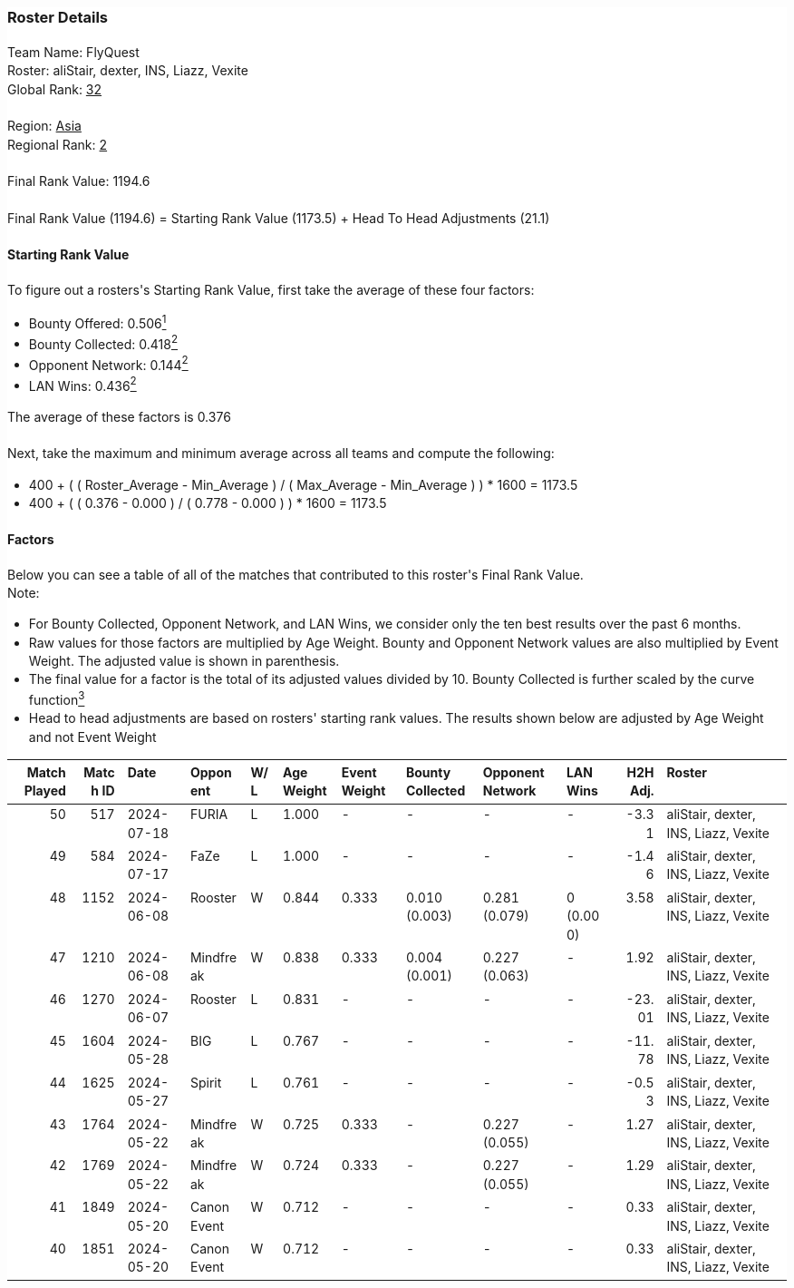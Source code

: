 ### Roster Details<br />
Team Name: FlyQuest<br />
Roster: aliStair, dexter, INS, Liazz, Vexite<br />
Global Rank: [32](../standings_global.md)<br />
<br />
Region: [Asia]( ../standings_asia.md)<br />
Regional Rank: [2]( ../standings_asia.md)<br />
<br />
Final Rank Value:  1194.6<br />
<br />
Final Rank Value (1194.6) = Starting Rank Value (1173.5) + Head To Head Adjustments (21.1)<br />

#### Starting Rank Value<br />
To figure out a rosters's Starting Rank Value, first take the average of these four factors:<br />
- Bounty Offered: 0.506[<sup>1</sup>](#table2)
- Bounty Collected: 0.418[<sup>2</sup>](#table1)
- Opponent Network: 0.144[<sup>2</sup>](#table1)
- LAN Wins: 0.436[<sup>2</sup>](#table1)

The average of these factors is 0.376<br />
<br />
Next, take the maximum and minimum average across all teams and compute the following:<br />
- 400 + ( ( Roster_Average - Min_Average ) / ( Max_Average - Min_Average ) ) * 1600 = 1173.5
- 400 + ( ( 0.376 - 0.000 ) / ( 0.778 - 0.000 ) ) * 1600 = 1173.5


#### Factors<br />
Below you can see a table of all of the matches that contributed to this roster's Final Rank Value.<br />
Note:<br />

- For Bounty Collected, Opponent Network, and LAN Wins, we consider only the ten best results over the past 6 months.
- Raw values for those factors are multiplied by Age Weight. Bounty and Opponent Network values are also multiplied by Event Weight. The adjusted value is shown in parenthesis.
- The final value for a factor is the total of its adjusted values divided by 10. Bounty Collected is further scaled by the curve function[<sup>3</sup>](#curveFunction)
- Head to head adjustments are based on rosters' starting rank values. The results shown below are adjusted by Age Weight and not Event Weight
<span id="table1"></span><br />


| Match Played | Match ID | Date       | Opponent           | W/L | Age Weight | Event Weight | Bounty Collected | Opponent Network | LAN Wins  | H2H Adj. | Roster                               |
| -: | -: | :- | :- | :- | :- | :- | :- | :- | :- | -: | :- |
|           50 |      517 | 2024-07-18 | FURIA              | L   | 1.000      | -            | -                | -                | -         |    -3.31 | aliStair, dexter, INS, Liazz, Vexite |
|           49 |      584 | 2024-07-17 | FaZe               | L   | 1.000      | -            | -                | -                | -         |    -1.46 | aliStair, dexter, INS, Liazz, Vexite |
|           48 |     1152 | 2024-06-08 | Rooster            | W   | 0.844      | 0.333        | 0.010 (0.003)    | 0.281 (0.079)    | 0 (0.000) |     3.58 | aliStair, dexter, INS, Liazz, Vexite |
|           47 |     1210 | 2024-06-08 | Mindfreak          | W   | 0.838      | 0.333        | 0.004 (0.001)    | 0.227 (0.063)    | -         |     1.92 | aliStair, dexter, INS, Liazz, Vexite |
|           46 |     1270 | 2024-06-07 | Rooster            | L   | 0.831      | -            | -                | -                | -         |   -23.01 | aliStair, dexter, INS, Liazz, Vexite |
|           45 |     1604 | 2024-05-28 | BIG                | L   | 0.767      | -            | -                | -                | -         |   -11.78 | aliStair, dexter, INS, Liazz, Vexite |
|           44 |     1625 | 2024-05-27 | Spirit             | L   | 0.761      | -            | -                | -                | -         |    -0.53 | aliStair, dexter, INS, Liazz, Vexite |
|           43 |     1764 | 2024-05-22 | Mindfreak          | W   | 0.725      | 0.333        | -                | 0.227 (0.055)    | -         |     1.27 | aliStair, dexter, INS, Liazz, Vexite |
|           42 |     1769 | 2024-05-22 | Mindfreak          | W   | 0.724      | 0.333        | -                | 0.227 (0.055)    | -         |     1.29 | aliStair, dexter, INS, Liazz, Vexite |
|           41 |     1849 | 2024-05-20 | Canon Event        | W   | 0.712      | -            | -                | -                | -         |     0.33 | aliStair, dexter, INS, Liazz, Vexite |
|           40 |     1851 | 2024-05-20 | Canon Event        | W   | 0.712      | -            | -                | -                | -         |     0.33 | aliStair, dexter, INS, Liazz, Vexite |
